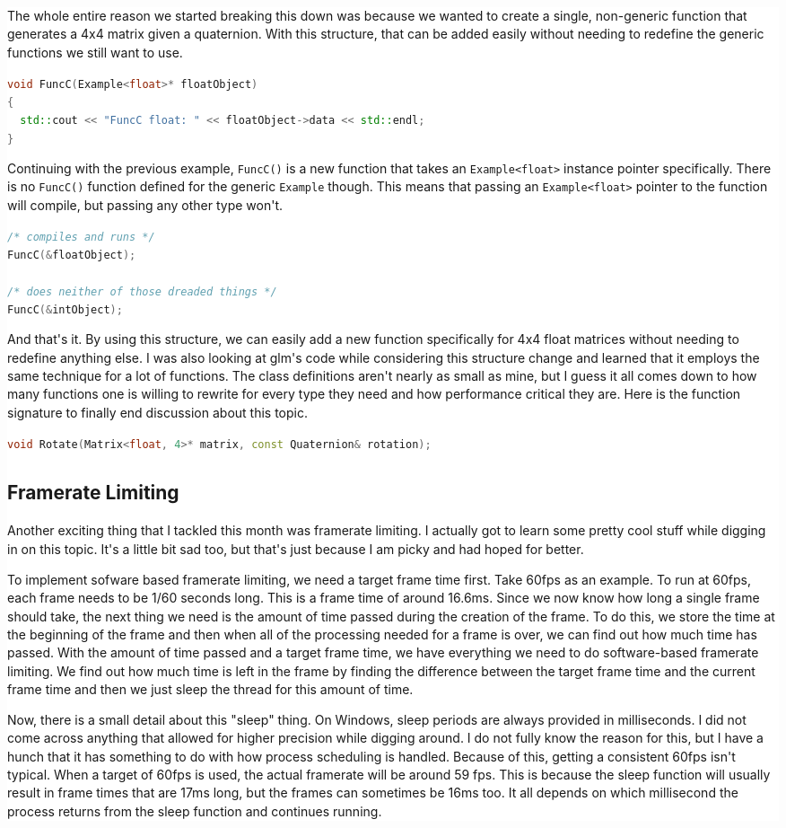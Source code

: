 The whole entire reason we started breaking this down was because we wanted to create a single, non-generic function that generates a 4x4 matrix given a quaternion. With this structure, that can be added easily without needing to redefine the generic functions we still want to use.

```cpp
void FuncC(Example<float>* floatObject)
{
  std::cout << "FuncC float: " << floatObject->data << std::endl;
}
```

Continuing with the previous example, `FuncC()` is a new function that takes an `Example<float>` instance pointer specifically. There is no `FuncC()` function defined for the generic `Example` though. This means that passing an `Example<float>` pointer to the function will compile, but passing any other type won't.

```cpp
/* compiles and runs */
FuncC(&floatObject);

/* does neither of those dreaded things */
FuncC(&intObject);
```

And that's it. By using this structure, we can easily add a new function specifically for 4x4 float matrices without needing to redefine anything else. I was also looking at glm's code while considering this structure change and learned that it employs the same technique for a lot of functions. The class definitions aren't nearly as small as mine, but I guess it all comes down to how many functions one is willing to rewrite for every type they need and how performance critical they are. Here is the function signature to finally end discussion about this topic.

```cpp
void Rotate(Matrix<float, 4>* matrix, const Quaternion& rotation);
```

## Framerate Limiting

Another exciting thing that I tackled this month was framerate limiting. I actually got to learn some pretty cool stuff while digging in on this topic. It's a little bit sad too, but that's just because I am picky and had hoped for better.

To implement sofware based framerate limiting, we need a target frame time first. Take 60fps as an example. To run at 60fps, each frame needs to be 1/60 seconds long. This is a frame time of around 16.6ms. Since we now know how long a single frame should take, the next thing we need is the amount of time passed during the creation of the frame. To do this, we store the time at the beginning of the frame and then when all of the processing needed for a frame is over, we can find out how much time has passed.
With the amount of time passed and a target frame time, we have everything we need to do software-based framerate limiting. We find out how much time is left in the frame by finding the difference between the target frame time and the current frame time and then we just sleep the thread for this amount of time.

Now, there is a small detail about this "sleep" thing. On Windows, sleep periods are always provided in milliseconds. I did not come across anything that allowed for higher precision while digging around. I do not fully know the reason for this, but I have a hunch that it has something to do with how process scheduling is handled. Because of this, getting a consistent 60fps isn't typical. When a target of 60fps is used, the actual framerate will be around 59 fps. This is because the sleep function will usually result in frame times that are 17ms long, but the frames can sometimes be 16ms too. It all depends on which millisecond the process returns from the sleep function and continues running.
